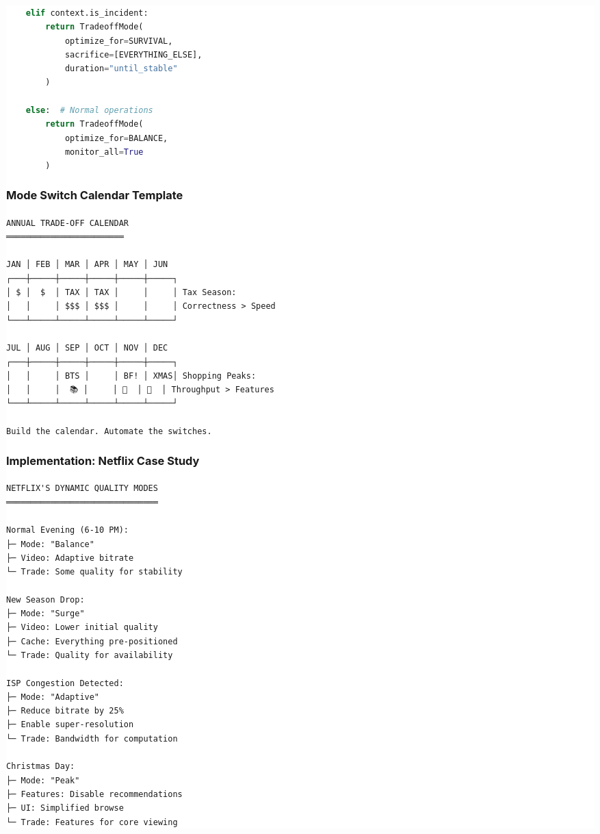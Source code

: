```python
    elif context.is_incident:
        return TradeoffMode(
            optimize_for=SURVIVAL,
            sacrifice=[EVERYTHING_ELSE],
            duration="until_stable"
        )
    
    else:  # Normal operations
        return TradeoffMode(
            optimize_for=BALANCE,
            monitor_all=True
        )
```
</div>

### Mode Switch Calendar Template

```
ANNUAL TRADE-OFF CALENDAR
════════════════════════

JAN │ FEB │ MAR │ APR │ MAY │ JUN
┌───┼─────┼─────┼─────┼─────┼─────┐
│ $ │  $  │ TAX │ TAX │     │     │ Tax Season:
│   │     │ $$$ │ $$$ │     │     │ Correctness > Speed
└───┴─────┴─────┴─────┴─────┴─────┘

JUL │ AUG │ SEP │ OCT │ NOV │ DEC
┌───┼─────┼─────┼─────┼─────┼─────┐
│   │     │ BTS │     │ BF! │ XMAS│ Shopping Peaks:
│   │     │  📚 │     │ 🛒  │ 🎁  │ Throughput > Features
└───┴─────┴─────┴─────┴─────┴─────┘

Build the calendar. Automate the switches.
```

### Implementation: Netflix Case Study

```
NETFLIX'S DYNAMIC QUALITY MODES
═══════════════════════════════

Normal Evening (6-10 PM):
├─ Mode: "Balance"
├─ Video: Adaptive bitrate
└─ Trade: Some quality for stability

New Season Drop:
├─ Mode: "Surge"  
├─ Video: Lower initial quality
├─ Cache: Everything pre-positioned
└─ Trade: Quality for availability

ISP Congestion Detected:
├─ Mode: "Adaptive"
├─ Reduce bitrate by 25%
├─ Enable super-resolution
└─ Trade: Bandwidth for computation

Christmas Day:
├─ Mode: "Peak"
├─ Features: Disable recommendations
├─ UI: Simplified browse
└─ Trade: Features for core viewing
```
